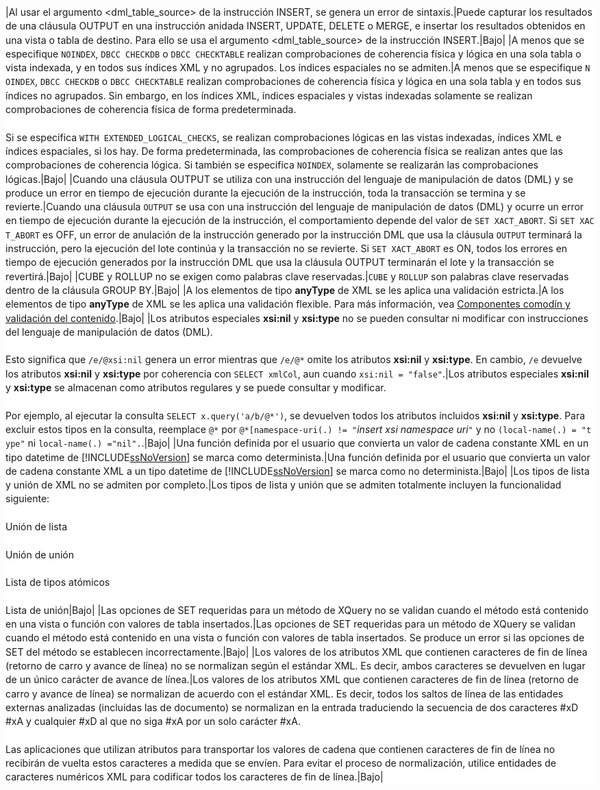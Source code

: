 |Al usar el argumento \<dml_table_source> de la instrucción INSERT, se genera un error de sintaxis.|Puede capturar los resultados de una cláusula OUTPUT en una instrucción anidada INSERT, UPDATE, DELETE o MERGE, e insertar los resultados obtenidos en una vista o tabla de destino. Para ello se usa el argumento \<dml_table_source> de la instrucción INSERT.|Bajo|
|A menos que se especifique `NOINDEX`, `DBCC CHECKDB` o `DBCC CHECKTABLE` realizan comprobaciones de coherencia física y lógica en una sola tabla o vista indexada, y en todos sus índices XML y no agrupados. Los índices espaciales no se admiten.|A menos que se especifique `NOINDEX`, `DBCC CHECKDB` o `DBCC CHECKTABLE` realizan comprobaciones de coherencia física y lógica en una sola tabla y en todos sus índices no agrupados. Sin embargo, en los índices XML, índices espaciales y vistas indexadas solamente se realizan comprobaciones de coherencia física de forma predeterminada.<br /><br /> Si se especifica `WITH EXTENDED_LOGICAL_CHECKS`, se realizan comprobaciones lógicas en las vistas indexadas, índices XML e índices espaciales, si los hay. De forma predeterminada, las comprobaciones de coherencia física se realizan antes que las comprobaciones de coherencia lógica. Si también se especifica `NOINDEX`, solamente se realizarán las comprobaciones lógicas.|Bajo|
|Cuando una cláusula OUTPUT se utiliza con una instrucción del lenguaje de manipulación de datos (DML) y se produce un error en tiempo de ejecución durante la ejecución de la instrucción, toda la transacción se termina y se revierte.|Cuando una cláusula `OUTPUT` se usa con una instrucción del lenguaje de manipulación de datos (DML) y ocurre un error en tiempo de ejecución durante la ejecución de la instrucción, el comportamiento depende del valor de `SET XACT_ABORT`. Si `SET XACT_ABORT` es OFF, un error de anulación de la instrucción generado por la instrucción DML que usa la cláusula `OUTPUT` terminará la instrucción, pero la ejecución del lote continúa y la transacción no se revierte. Si `SET XACT_ABORT` es ON, todos los errores en tiempo de ejecución generados por la instrucción DML que usa la cláusula OUTPUT terminarán el lote y la transacción se revertirá.|Bajo|
|CUBE y ROLLUP no se exigen como palabras clave reservadas.|`CUBE` y `ROLLUP` son palabras clave reservadas dentro de la cláusula GROUP BY.|Bajo|
|A los elementos de tipo **anyType** de XML se les aplica una validación estricta.|A los elementos de tipo **anyType** de XML se les aplica una validación flexible. Para más información, vea [Componentes comodín y validación del contenido](../../relational-databases/xml/wildcard-components-and-content-validation.md).|Bajo|
|Los atributos especiales **xsi:nil** y **xsi:type** no se pueden consultar ni modificar con instrucciones del lenguaje de manipulación de datos (DML).<br /><br /> Esto significa que `/e/@xsi:nil` genera un error mientras que `/e/@*` omite los atributos **xsi:nil** y **xsi:type**. En cambio, `/e` devuelve los atributos **xsi:nil** y **xsi:type** por coherencia con `SELECT xmlCol`, aun cuando `xsi:nil = "false"`.|Los atributos especiales **xsi:nil** y **xsi:type** se almacenan como atributos regulares y se puede consultar y modificar.<br /><br /> Por ejemplo, al ejecutar la consulta `SELECT x.query('a/b/@*')`, se devuelven todos los atributos incluidos **xsi:nil** y **xsi:type**. Para excluir estos tipos en la consulta, reemplace `@*` por `@*[namespace-uri(.) != "`*insert xsi namespace uri*`"` y no `(local-name(.) = "type"` ni `local-name(.) ="nil".`.|Bajo|
|Una función definida por el usuario que convierta un valor de cadena constante XML en un tipo datetime de [!INCLUDE[ssNoVersion](../../includes/ssnoversion-md.md)] se marca como determinista.|Una función definida por el usuario que convierta un valor de cadena constante XML a un tipo datetime de [!INCLUDE[ssNoVersion](../../includes/ssnoversion-md.md)] se marca como no determinista.|Bajo|
|Los tipos de lista y unión de XML no se admiten por completo.|Los tipos de lista y unión que se admiten totalmente incluyen la funcionalidad siguiente:<br /><br /> Unión de lista<br /><br /> Unión de unión<br /><br /> Lista de tipos atómicos<br /><br /> Lista de unión|Bajo|
|Las opciones de SET requeridas para un método de XQuery no se validan cuando el método está contenido en una vista o función con valores de tabla insertados.|Las opciones de SET requeridas para un método de XQuery se validan cuando el método está contenido en una vista o función con valores de tabla insertados. Se produce un error si las opciones de SET del método se establecen incorrectamente.|Bajo|
|Los valores de los atributos XML que contienen caracteres de fin de línea (retorno de carro y avance de línea) no se normalizan según el estándar XML. Es decir, ambos caracteres se devuelven en lugar de un único carácter de avance de línea.|Los valores de los atributos XML que contienen caracteres de fin de línea (retorno de carro y avance de línea) se normalizan de acuerdo con el estándar XML. Es decir, todos los saltos de línea de las entidades externas analizadas (incluidas las de documento) se normalizan en la entrada traduciendo la secuencia de dos caracteres #xD #xA y cualquier #xD al que no siga #xA por un solo carácter #xA.<br /><br /> Las aplicaciones que utilizan atributos para transportar los valores de cadena que contienen caracteres de fin de línea no recibirán de vuelta estos caracteres a medida que se envíen. Para evitar el proceso de normalización, utilice entidades de caracteres numéricos XML para codificar todos los caracteres de fin de línea.|Bajo|